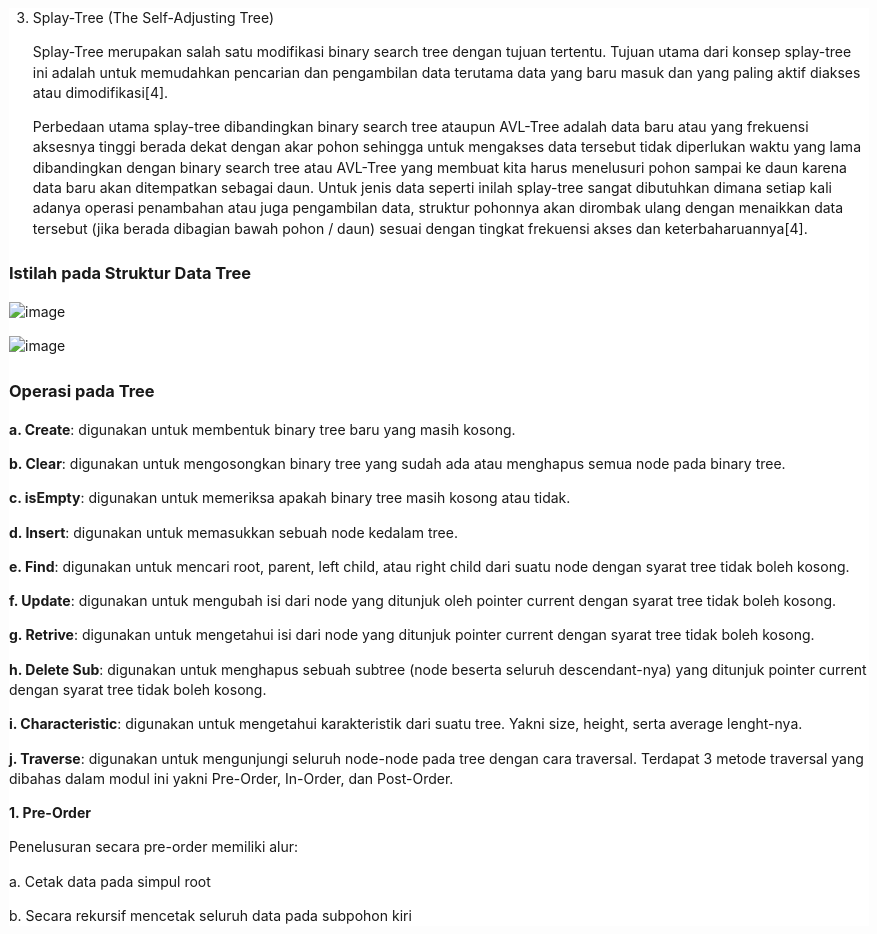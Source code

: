 3. Splay-Tree (The Self-Adjusting Tree)

    Splay-Tree merupakan salah satu modifikasi binary search tree dengan tujuan tertentu. Tujuan utama dari konsep splay-tree ini adalah untuk memudahkan pencarian dan pengambilan data terutama data yang baru masuk dan yang paling aktif diakses atau dimodifikasi[4].

    
    Perbedaan utama splay-tree dibandingkan binary search tree ataupun AVL-Tree adalah data baru atau yang frekuensi aksesnya tinggi berada dekat dengan akar pohon sehingga untuk mengakses data tersebut tidak diperlukan waktu yang lama dibandingkan dengan binary search tree atau AVL-Tree yang membuat kita harus menelusuri pohon sampai ke daun karena data baru akan ditempatkan sebagai daun. Untuk jenis data seperti inilah splay-tree sangat dibutuhkan dimana setiap kali adanya operasi penambahan atau juga pengambilan data, struktur pohonnya akan dirombak ulang dengan menaikkan data tersebut (jika berada dibagian bawah pohon / daun) sesuai dengan tingkat frekuensi akses dan keterbaharuannya[4].

### Istilah pada Struktur Data Tree
![image](https://github.com/rennanvra/Praktikum-Algoritma-dan-Strukdat/assets/162097323/a155cc1a-d313-4161-bcdd-63b8885daaa3)

![image](https://github.com/rennanvra/Praktikum-Algoritma-dan-Strukdat/assets/162097323/f66d4828-9c00-48f3-9856-d8834becfd92)


### Operasi pada Tree

**a.	Create**: digunakan untuk membentuk binary tree baru yang masih kosong.

**b.	Clear**: digunakan untuk mengosongkan binary tree yang sudah ada atau menghapus semua node pada binary tree.

**c.	isEmpty**: digunakan untuk memeriksa apakah binary tree masih kosong atau tidak.

**d.	Insert**: digunakan untuk memasukkan sebuah node kedalam tree.

**e.	Find**: digunakan untuk mencari root, parent, left child, atau right child dari suatu node dengan syarat tree tidak boleh kosong.

**f.	Update**: digunakan untuk mengubah isi dari node yang ditunjuk oleh pointer current dengan syarat tree tidak boleh kosong. 

**g.	Retrive**: digunakan untuk mengetahui isi dari node yang ditunjuk pointer current dengan syarat tree tidak boleh kosong.

**h.	Delete Sub**: digunakan untuk menghapus sebuah subtree (node beserta seluruh descendant-nya) yang ditunjuk pointer current dengan syarat tree tidak boleh kosong.

**i.	Characteristic**: digunakan untuk mengetahui karakteristik dari suatu tree. Yakni size, height, serta average lenght-nya.

**j.	Traverse**: digunakan untuk mengunjungi seluruh node-node pada tree dengan cara traversal. Terdapat 3 metode traversal yang dibahas dalam modul ini yakni Pre-Order, In-Order, dan Post-Order.


**1. Pre-Order**

Penelusuran secara pre-order memiliki alur:

a.	Cetak data pada simpul root

b.	Secara rekursif mencetak seluruh data pada subpohon kiri
